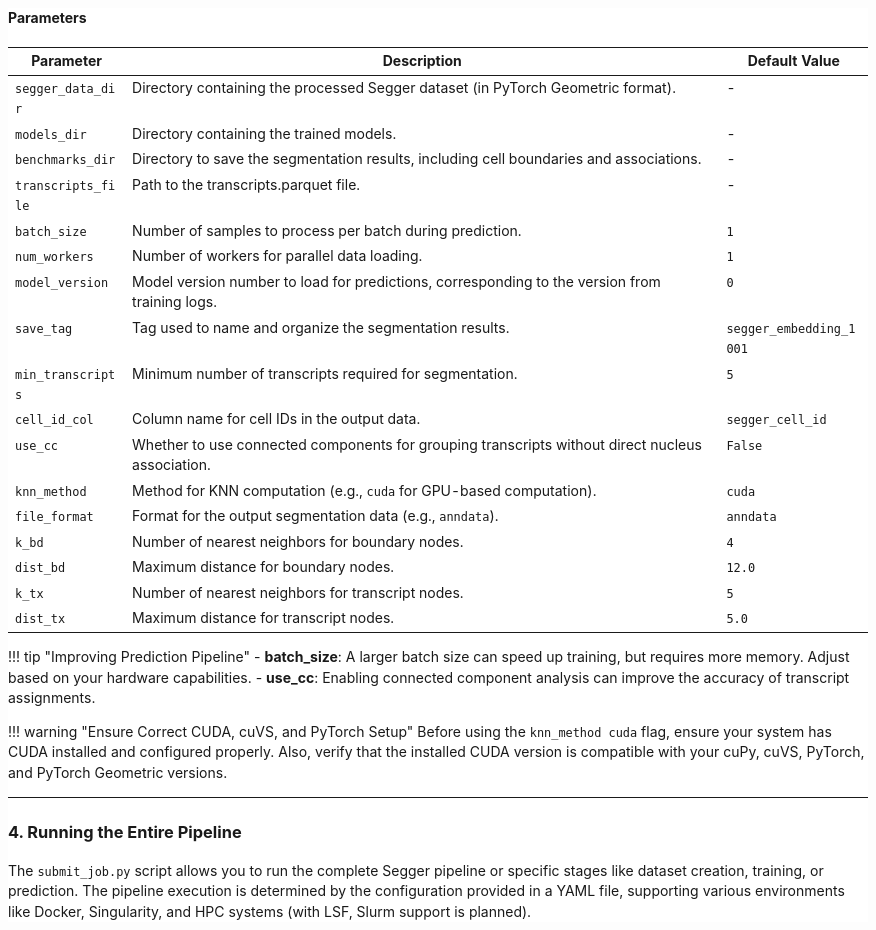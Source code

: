 #### Parameters

| Parameter             | Description                                                                              | Default Value |
|-----------------------|------------------------------------------------------------------------------------------|---------------|
| `segger_data_dir`     | Directory containing the processed Segger dataset (in PyTorch Geometric format).        | -             |
| `models_dir`          | Directory containing the trained models.                                                | -             |
| `benchmarks_dir`      | Directory to save the segmentation results, including cell boundaries and associations. | -             |
| `transcripts_file`    | Path to the transcripts.parquet file.                                                   | -             |
| `batch_size`          | Number of samples to process per batch during prediction.                               | `1`           |
| `num_workers`         | Number of workers for parallel data loading.                                            | `1`           |
| `model_version`       | Model version number to load for predictions, corresponding to the version from training logs. | `0`           |
| `save_tag`            | Tag used to name and organize the segmentation results.                                 | `segger_embedding_1001` |
| `min_transcripts`     | Minimum number of transcripts required for segmentation.                                | `5`           |
| `cell_id_col`         | Column name for cell IDs in the output data.                                            | `segger_cell_id` |
| `use_cc`              | Whether to use connected components for grouping transcripts without direct nucleus association. | `False`       |
| `knn_method`          | Method for KNN computation (e.g., `cuda` for GPU-based computation).                    | `cuda`        |
| `file_format`         | Format for the output segmentation data (e.g., `anndata`).                              | `anndata`     |
| `k_bd`                | Number of nearest neighbors for boundary nodes.                                         | `4`           |
| `dist_bd`             | Maximum distance for boundary nodes.                                                    | `12.0`        |
| `k_tx`                | Number of nearest neighbors for transcript nodes.                                       | `5`           |
| `dist_tx`             | Maximum distance for transcript nodes.                                                  | `5.0`         |

!!! tip "Improving Prediction Pipeline"
    - **batch_size**: A larger batch size can speed up training, but requires more memory. Adjust based on your hardware capabilities.
    - **use_cc**: Enabling connected component analysis can improve the accuracy of transcript assignments.

!!! warning "Ensure Correct CUDA, cuVS, and PyTorch Setup"
    Before using the `knn_method cuda` flag, ensure your system has CUDA installed and configured properly. Also, verify that the installed CUDA version is compatible with your cuPy, cuVS, PyTorch, and PyTorch Geometric versions.

---

### 4. Running the Entire Pipeline

The `submit_job.py` script allows you to run the complete Segger pipeline or specific stages like dataset creation, training, or prediction. The pipeline execution is determined by the configuration provided in a YAML file, supporting various environments like Docker, Singularity, and HPC systems (with LSF, Slurm support is planned).
